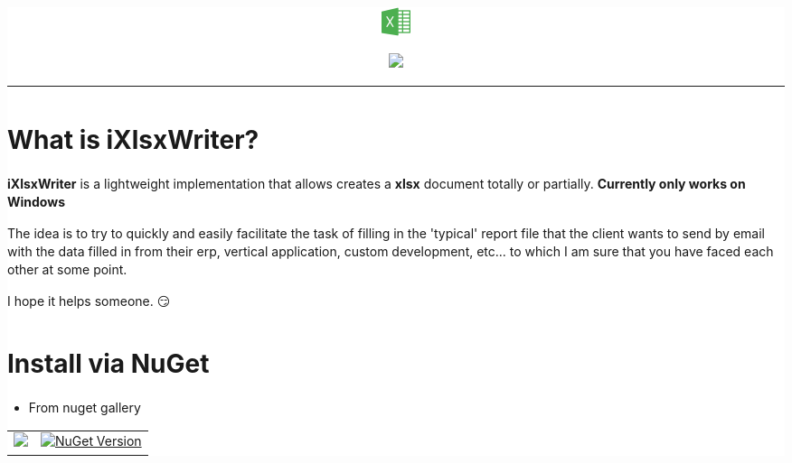 <p align="center">
  <img src="https://github.com/iAJTin/iXlsxWriter/blob/master/nuget/iXlsxWriter.png" height="32"/>
</p>
<p align="center">
  <a href="https://github.com/iAJTin/iXlsxWriter">
    <img src="https://img.shields.io/badge/iTin-iXlsxWriter-green.svg?style=flat"/>
  </a>
</p>

***

# What is iXlsxWriter?

**iXlsxWriter** is a lightweight implementation that allows creates a **xlsx** document totally or partially.
**Currently only works on Windows**


The idea is to try to quickly and easily facilitate the task of filling in the 'typical' report file that the client wants to send by email with the data filled in from their erp, vertical application, custom development, etc... to which I am sure that you have faced each other at some point. 

I hope it helps someone. :smirk:

# Install via NuGet

- From nuget gallery

<table>
  <tr>
    <td>
      <a href="https://github.com/iAJTin/iXlsxWriter">
        <img src="https://img.shields.io/badge/-iXlsxWriter-green.svg?style=flat"/>
      </a>
    </td>
    <td>
      <a href="https://www.nuget.org/packages/iXlsxWriter/">
        <img alt="NuGet Version" 
             src="https://img.shields.io/nuget/v/iXlsxWriter.svg" /> 
      </a>
    </td>  
  </tr>
</table>
